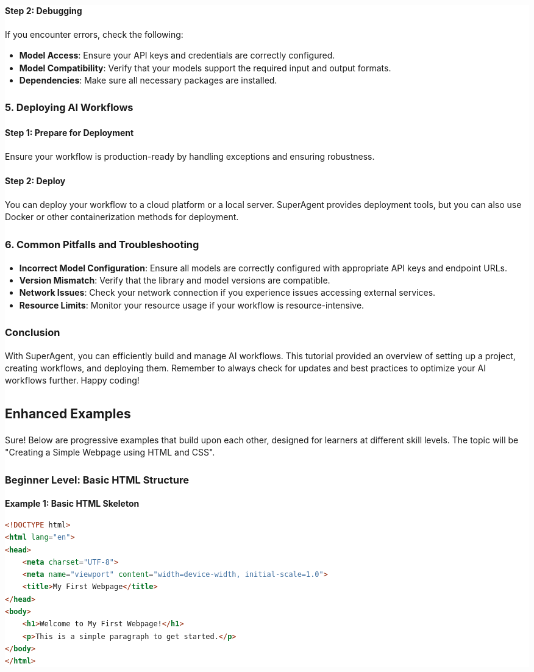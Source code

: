 #### Step 2: Debugging

If you encounter errors, check the following:

- **Model Access**: Ensure your API keys and credentials are correctly configured.
- **Model Compatibility**: Verify that your models support the required input and output formats.
- **Dependencies**: Make sure all necessary packages are installed.

### 5. Deploying AI Workflows

#### Step 1: Prepare for Deployment

Ensure your workflow is production-ready by handling exceptions and ensuring robustness.

#### Step 2: Deploy

You can deploy your workflow to a cloud platform or a local server. SuperAgent provides deployment tools, but you can also use Docker or other containerization methods for deployment.

### 6. Common Pitfalls and Troubleshooting

- **Incorrect Model Configuration**: Ensure all models are correctly configured with appropriate API keys and endpoint URLs.
- **Version Mismatch**: Verify that the library and model versions are compatible.
- **Network Issues**: Check your network connection if you experience issues accessing external services.
- **Resource Limits**: Monitor your resource usage if your workflow is resource-intensive.

### Conclusion

With SuperAgent, you can efficiently build and manage AI workflows. This tutorial provided an overview of setting up a project, creating workflows, and deploying them. Remember to always check for updates and best practices to optimize your AI workflows further. Happy coding!

## Enhanced Examples

Sure! Below are progressive examples that build upon each other, designed for learners at different skill levels. The topic will be "Creating a Simple Webpage using HTML and CSS".

### Beginner Level: Basic HTML Structure

**Example 1: Basic HTML Skeleton**

```html
<!DOCTYPE html>
<html lang="en">
<head>
    <meta charset="UTF-8">
    <meta name="viewport" content="width=device-width, initial-scale=1.0">
    <title>My First Webpage</title>
</head>
<body>
    <h1>Welcome to My First Webpage!</h1>
    <p>This is a simple paragraph to get started.</p>
</body>
</html>
```
